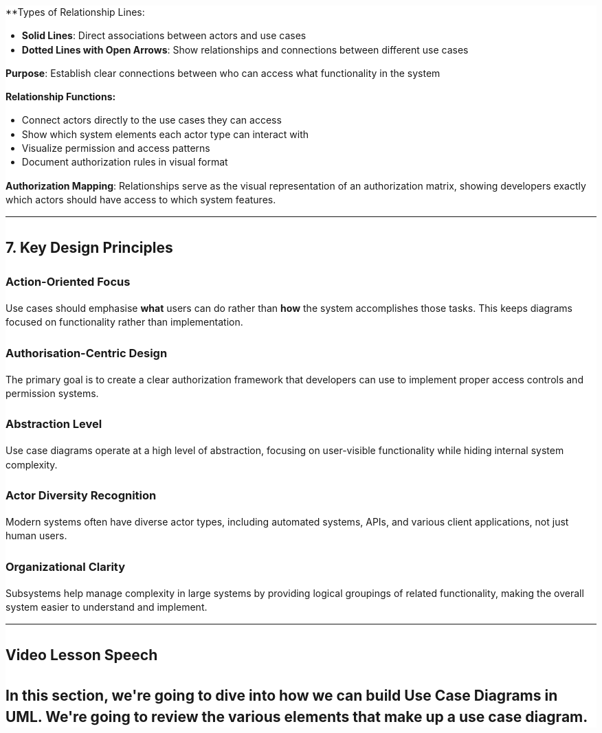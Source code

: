 **Types of Relationship Lines:

- **Solid Lines**: Direct associations between actors and use cases
- **Dotted Lines with Open Arrows**: Show relationships and connections between different use cases

**Purpose**: Establish clear connections between who can access what functionality in the system

**Relationship Functions:**

- Connect actors directly to the use cases they can access
- Show which system elements each actor type can interact with
- Visualize permission and access patterns
- Document authorization rules in visual format

**Authorization Mapping**: Relationships serve as the visual representation of an authorization matrix, showing developers exactly which actors should have access to which system features.

---

## 7.      Key Design Principles

### Action-Oriented Focus

Use cases should emphasise **what** users can do rather than **how** the system accomplishes those tasks. This keeps diagrams focused on functionality rather than implementation.

### Authorisation-Centric Design

The primary goal is to create a clear authorization framework that developers can use to implement proper access controls and permission systems.

### Abstraction Level

Use case diagrams operate at a high level of abstraction, focusing on user-visible functionality while hiding internal system complexity.

### Actor Diversity Recognition

Modern systems often have diverse actor types, including automated systems, APIs, and various client applications, not just human users.

### Organizational Clarity

Subsystems help manage complexity in large systems by providing logical groupings of related functionality, making the overall system easier to understand and implement.


---
## Video Lesson Speech  

 In this section, we're going to dive into how we can build Use Case Diagrams in UML. We're going to review the various elements that make up a use case diagram.
---
